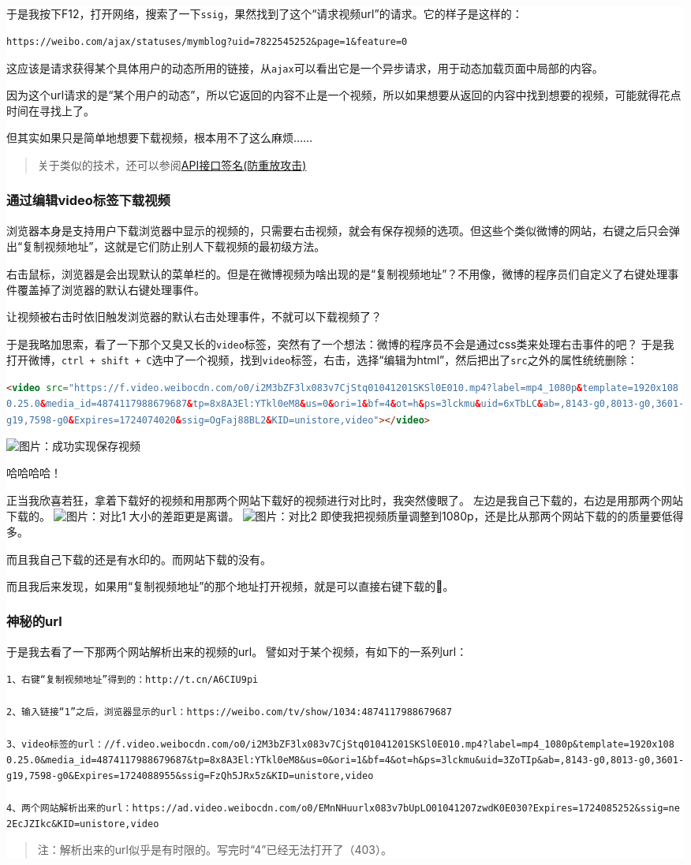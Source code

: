 于是我按下F12，打开网络，搜索了一下`ssig`，果然找到了这个“请求视频url”的请求。它的样子是这样的：
```
https://weibo.com/ajax/statuses/mymblog?uid=7822545252&page=1&feature=0
```
这应该是请求获得某个具体用户的动态所用的链接，从`ajax`可以看出它是一个异步请求，用于动态加载页面中局部的内容。

因为这个url请求的是“某个用户的动态”，所以它返回的内容不止是一个视频，所以如果想要从返回的内容中找到想要的视频，可能就得花点时间在寻找上了。

但其实如果只是简单地想要下载视频，根本用不了这么麻烦……

> 关于类似的技术，还可以参阅[API接口签名(防重放攻击)](https://juejin.cn/post/6983864029550739463)

### 通过编辑video标签下载视频
浏览器本身是支持用户下载浏览器中显示的视频的，只需要右击视频，就会有保存视频的选项。但这些个类似微博的网站，右键之后只会弹出“复制视频地址”，这就是它们防止别人下载视频的最初级方法。

右击鼠标，浏览器是会出现默认的菜单栏的。但是在微博视频为啥出现的是“复制视频地址”？不用像，微博的程序员们自定义了右键处理事件覆盖掉了浏览器的默认右键处理事件。

让视频被右击时依旧触发浏览器的默认右击处理事件，不就可以下载视频了？

于是我略加思索，看了一下那个又臭又长的`video`标签，突然有了一个想法：微博的程序员不会是通过css类来处理右击事件的吧？
于是我打开微博，`ctrl + shift + C`选中了一个视频，找到`video`标签，右击，选择“编辑为html”，然后把出了`src`之外的属性统统删除：
```html
<video src="https://f.video.weibocdn.com/o0/i2M3bZF3lx083v7CjStq01041201SKSl0E010.mp4?label=mp4_1080p&template=1920x1080.25.0&media_id=4874117988679687&tp=8x8A3El:YTkl0eM8&us=0&ori=1&bf=4&ot=h&ps=3lckmu&uid=6xTbLC&ab=,8143-g0,8013-g0,3601-g19,7598-g0&Expires=1724074020&ssig=OgFaj88BL2&KID=unistore,video"></video>
```
![图片：成功实现保存视频](../media/image/article/Snipaste_2024-08-20_00-18-01.png)

哈哈哈哈！

正当我欣喜若狂，拿着下载好的视频和用那两个网站下载好的视频进行对比时，我突然傻眼了。
左边是我自己下载的，右边是用那两个网站下载的。
![图片：对比1](../media/image/article/Snipaste_2024-08-20_00-22-14.png)
大小的差距更是离谱。
![图片：对比2](../media/image/article/Snipaste_2024-08-20_00-22-30.png)
即使我把视频质量调整到1080p，还是比从那两个网站下载的的质量要低得多。

而且我自己下载的还是有水印的。而网站下载的没有。

而且我后来发现，如果用“复制视频地址”的那个地址打开视频，就是可以直接右键下载的🥲。

### 神秘的url
于是我去看了一下那两个网站解析出来的视频的url。
譬如对于某个视频，有如下的一系列url：
```
1、右键“复制视频地址”得到的：http://t.cn/A6CIU9pi

2、输入链接“1”之后，浏览器显示的url：https://weibo.com/tv/show/1034:4874117988679687

3、video标签的url：//f.video.weibocdn.com/o0/i2M3bZF3lx083v7CjStq01041201SKSl0E010.mp4?label=mp4_1080p&template=1920x1080.25.0&media_id=4874117988679687&tp=8x8A3El:YTkl0eM8&us=0&ori=1&bf=4&ot=h&ps=3lckmu&uid=3ZoTIp&ab=,8143-g0,8013-g0,3601-g19,7598-g0&Expires=1724088955&ssig=FzQh5JRx5z&KID=unistore,video

4、两个网站解析出来的url：https://ad.video.weibocdn.com/o0/EMnNHuurlx083v7bUpLO01041207zwdK0E030?Expires=1724085252&ssig=ne2EcJZIkc&KID=unistore,video
```
> 注：解析出来的url似乎是有时限的。写完时“4”已经无法打开了（403）。
